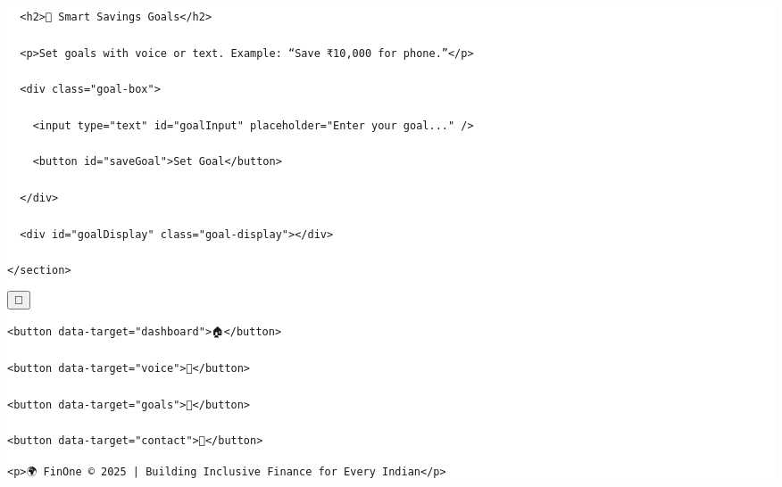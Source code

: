       <h2>🎯 Smart Savings Goals</h2>

      <p>Set goals with voice or text. Example: “Save ₹10,000 for phone.”</p>

      <div class="goal-box">

        <input type="text" id="goalInput" placeholder="Enter your goal..." />

        <button id="saveGoal">Set Goal</button>

      </div>

      <div id="goalDisplay" class="goal-display"></div>

    </section>

  </main>

  

  <button id="floatMic" class="float-mic">🎤</button>

  

  <div class="bottom-nav">

    <button data-target="dashboard">🏠</button>

    <button data-target="voice">💬</button>

    <button data-target="goals">🎯</button>

    <button data-target="contact">👤</button>

  </div>

  <footer id="contact">

    <p>🌍 FinOne © 2025 | Building Inclusive Finance for Every Indian</p>

  </footer>

  <script src="script.js"></script>

</body>

</html><!DOCTYPE html>

<html lang="en">

<head>

  <meta charset="UTF-8" />

  <meta name="viewport" content="width=device-width, initial-scale=1.0" />

  <title>FinOne - Universal Super Wallet</title>

  <link rel="stylesheet" href="style.css" />

  <link rel="icon" type="image/png" href="logo.png" />

</head>

<body>

  